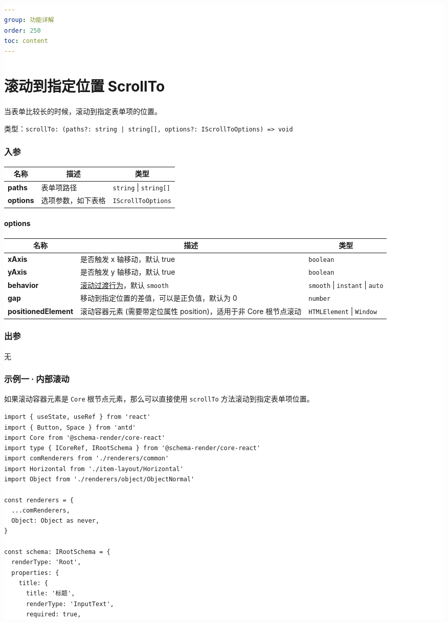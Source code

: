 ```yaml
---
group: 功能详解
order: 250
toc: content
---
```


# 滚动到指定位置 ScrollTo

当表单比较长的时候，滚动到指定表单项的位置。

类型：`scrollTo: (paths?: string | string[], options?: IScrollToOptions) => void`

### 入参

| **名称**    | **描述**           | **类型**               |
| ----------- | ------------------ | ---------------------- |
| **paths**   | 表单项路径         | `string` \| `string[]` |
| **options** | 选项参数，如下表格 | `IScrollToOptions`     |

#### options

| **名称**              | **描述**                                                                                                  | **类型**                        |
| --------------------- | --------------------------------------------------------------------------------------------------------- | ------------------------------- |
| **xAxis**             | 是否触发 x 轴移动，默认 true                                                                              | `boolean`                       |
| **yAxis**             | 是否触发 y 轴移动，默认 true                                                                              | `boolean`                       |
| **behavior**          | [滚动过渡行为](https://developer.mozilla.org/zh-CN/docs/Web/API/Element/scrollTo#behavior)，默认 `smooth` | `smooth` \| `instant` \| `auto` |
| **gap**               | 移动到指定位置的差值，可以是正负值，默认为 0                                                              | `number`                        |
| **positionedElement** | 滚动容器元素 (需要带定位属性 position)，适用于非 Core 根节点滚动                                          | `HTMLElement` \| `Window`       |

### 出参

无

### 示例一 · 内部滚动

如果滚动容器元素是 `Core` 根节点元素，那么可以直接使用 `scrollTo` 方法滚动到指定表单项位置。

```tsx
import { useState, useRef } from 'react'
import { Button, Space } from 'antd'
import Core from '@schema-render/core-react'
import type { ICoreRef, IRootSchema } from '@schema-render/core-react'
import comRenderers from './renderers/common'
import Horizontal from './item-layout/Horizontal'
import Object from './renderers/object/ObjectNormal'

const renderers = {
  ...comRenderers,
  Object: Object as never,
}

const schema: IRootSchema = {
  renderType: 'Root',
  properties: {
    title: {
      title: '标题',
      renderType: 'InputText',
      required: true,
```
